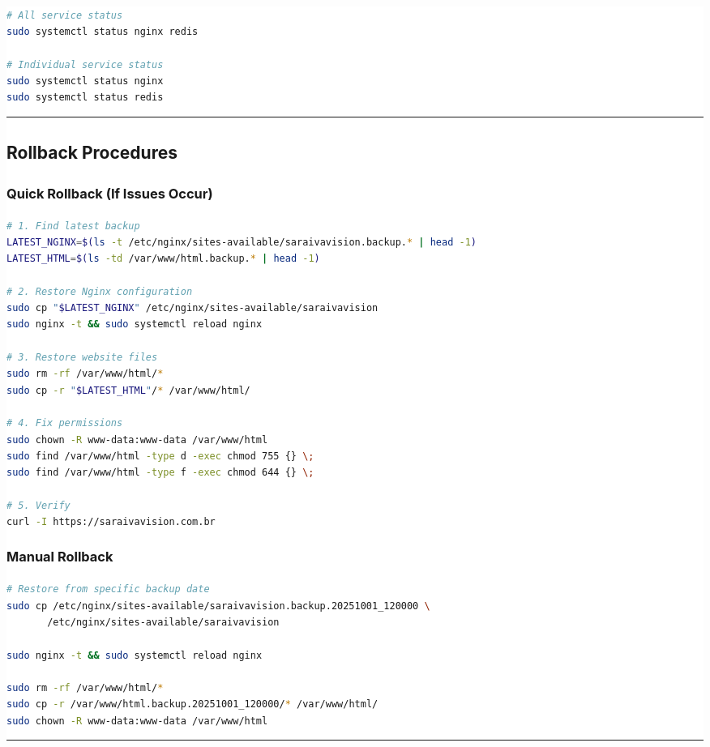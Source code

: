 ```bash
# All service status
sudo systemctl status nginx redis

# Individual service status
sudo systemctl status nginx
sudo systemctl status redis
```

---

## Rollback Procedures

### Quick Rollback (If Issues Occur)

```bash
# 1. Find latest backup
LATEST_NGINX=$(ls -t /etc/nginx/sites-available/saraivavision.backup.* | head -1)
LATEST_HTML=$(ls -td /var/www/html.backup.* | head -1)

# 2. Restore Nginx configuration
sudo cp "$LATEST_NGINX" /etc/nginx/sites-available/saraivavision
sudo nginx -t && sudo systemctl reload nginx

# 3. Restore website files
sudo rm -rf /var/www/html/*
sudo cp -r "$LATEST_HTML"/* /var/www/html/

# 4. Fix permissions
sudo chown -R www-data:www-data /var/www/html
sudo find /var/www/html -type d -exec chmod 755 {} \;
sudo find /var/www/html -type f -exec chmod 644 {} \;

# 5. Verify
curl -I https://saraivavision.com.br
```

### Manual Rollback

```bash
# Restore from specific backup date
sudo cp /etc/nginx/sites-available/saraivavision.backup.20251001_120000 \
       /etc/nginx/sites-available/saraivavision

sudo nginx -t && sudo systemctl reload nginx

sudo rm -rf /var/www/html/*
sudo cp -r /var/www/html.backup.20251001_120000/* /var/www/html/
sudo chown -R www-data:www-data /var/www/html
```

---
